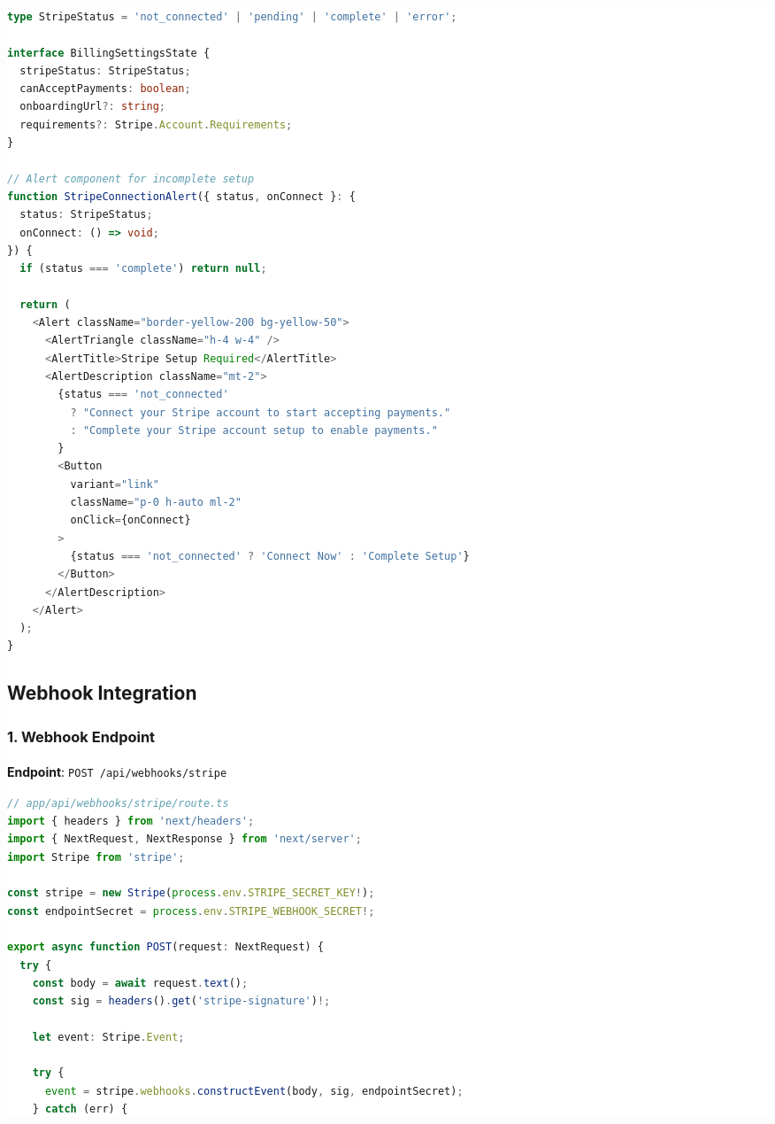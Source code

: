 ```typescript
type StripeStatus = 'not_connected' | 'pending' | 'complete' | 'error';

interface BillingSettingsState {
  stripeStatus: StripeStatus;
  canAcceptPayments: boolean;
  onboardingUrl?: string;
  requirements?: Stripe.Account.Requirements;
}

// Alert component for incomplete setup
function StripeConnectionAlert({ status, onConnect }: {
  status: StripeStatus;
  onConnect: () => void;
}) {
  if (status === 'complete') return null;

  return (
    <Alert className="border-yellow-200 bg-yellow-50">
      <AlertTriangle className="h-4 w-4" />
      <AlertTitle>Stripe Setup Required</AlertTitle>
      <AlertDescription className="mt-2">
        {status === 'not_connected'
          ? "Connect your Stripe account to start accepting payments."
          : "Complete your Stripe account setup to enable payments."
        }
        <Button
          variant="link"
          className="p-0 h-auto ml-2"
          onClick={onConnect}
        >
          {status === 'not_connected' ? 'Connect Now' : 'Complete Setup'}
        </Button>
      </AlertDescription>
    </Alert>
  );
}
```

## Webhook Integration

### 1. Webhook Endpoint

**Endpoint**: `POST /api/webhooks/stripe`

```typescript
// app/api/webhooks/stripe/route.ts
import { headers } from 'next/headers';
import { NextRequest, NextResponse } from 'next/server';
import Stripe from 'stripe';

const stripe = new Stripe(process.env.STRIPE_SECRET_KEY!);
const endpointSecret = process.env.STRIPE_WEBHOOK_SECRET!;

export async function POST(request: NextRequest) {
  try {
    const body = await request.text();
    const sig = headers().get('stripe-signature')!;

    let event: Stripe.Event;

    try {
      event = stripe.webhooks.constructEvent(body, sig, endpointSecret);
    } catch (err) {
```